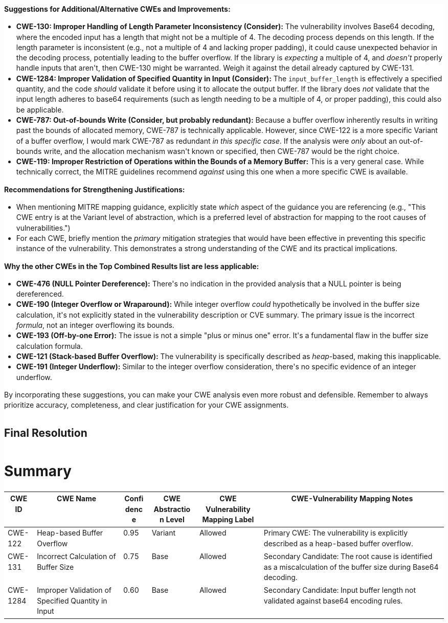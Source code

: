 **Suggestions for Additional/Alternative CWEs and Improvements:**

*   **CWE-130: Improper Handling of Length Parameter Inconsistency (Consider):**  The vulnerability involves Base64 decoding, where the encoded input has a length that might not be a multiple of 4. The decoding process depends on this length. If the length parameter is inconsistent (e.g., not a multiple of 4 and lacking proper padding), it could cause unexpected behavior in the decoding process, potentially leading to the buffer overflow. If the library is *expecting* a multiple of 4, and *doesn't* properly handle inputs that aren't, then CWE-130 might be warranted. Weigh it against the detail already captured by CWE-131.
*   **CWE-1284: Improper Validation of Specified Quantity in Input (Consider):** The `input_buffer_length` is effectively a specified quantity, and the code *should* validate it before using it to allocate the output buffer. If the library does *not* validate that the input length adheres to base64 requirements (such as length needing to be a multiple of 4, or proper padding), this could also be applicable.
*   **CWE-787: Out-of-bounds Write (Consider, but probably redundant):** Because a buffer overflow inherently results in writing past the bounds of allocated memory, CWE-787 is technically applicable. However, since CWE-122 is a more specific Variant of a buffer overflow, I would mark CWE-787 as redundant *in this specific case*. If the analysis were *only* about an out-of-bounds write, and the allocation mechanism wasn't known or specified, then CWE-787 would be the right choice.
*  **CWE-119: Improper Restriction of Operations within the Bounds of a Memory Buffer:** This is a very general case. While technically correct, the MITRE guidelines recommend *against* using this one when a more specific CWE is available.

**Recommendations for Strengthening Justifications:**

*   When mentioning MITRE mapping guidance, explicitly state *which* aspect of the guidance you are referencing (e.g., "This CWE entry is at the Variant level of abstraction, which is a preferred level of abstraction for mapping to the root causes of vulnerabilities.")
*   For each CWE, briefly mention the *primary* mitigation strategies that would have been effective in preventing this specific instance of the vulnerability.  This demonstrates a strong understanding of the CWE and its practical implications.

**Why the other CWEs in the Top Combined Results list are less applicable:**

*   **CWE-476 (NULL Pointer Dereference):** There's no indication in the provided analysis that a NULL pointer is being dereferenced.
*   **CWE-190 (Integer Overflow or Wraparound):** While integer overflow *could* hypothetically be involved in the buffer size calculation, it's not explicitly stated in the vulnerability description or CVE summary. The primary issue is the incorrect *formula*, not an integer overflowing its bounds.
*   **CWE-193 (Off-by-one Error):**  The issue is not a simple "plus or minus one" error. It's a fundamental flaw in the buffer size calculation formula.
*   **CWE-121 (Stack-based Buffer Overflow):** The vulnerability is specifically described as *heap*-based, making this inapplicable.
*   **CWE-191 (Integer Underflow):** Similar to the integer overflow consideration, there's no specific evidence of an integer underflow.

By incorporating these suggestions, you can make your CWE analysis even more robust and defensible. Remember to always prioritize accuracy, completeness, and clear justification for your CWE assignments.

## Final Resolution

# Summary
| CWE ID | CWE Name | Confidence | CWE Abstraction Level | CWE Vulnerability Mapping Label | CWE-Vulnerability Mapping Notes |
|---|---|---|---|---|---|
| CWE-122 | Heap-based Buffer Overflow | 0.95 | Variant | Allowed | Primary CWE: The vulnerability is explicitly described as a heap-based buffer overflow. |
| CWE-131 | Incorrect Calculation of Buffer Size | 0.75 | Base | Allowed | Secondary Candidate: The root cause is identified as a miscalculation of the buffer size during Base64 decoding. |
| CWE-1284 | Improper Validation of Specified Quantity in Input | 0.60 | Base | Allowed | Secondary Candidate: Input buffer length not validated against base64 encoding rules. |
